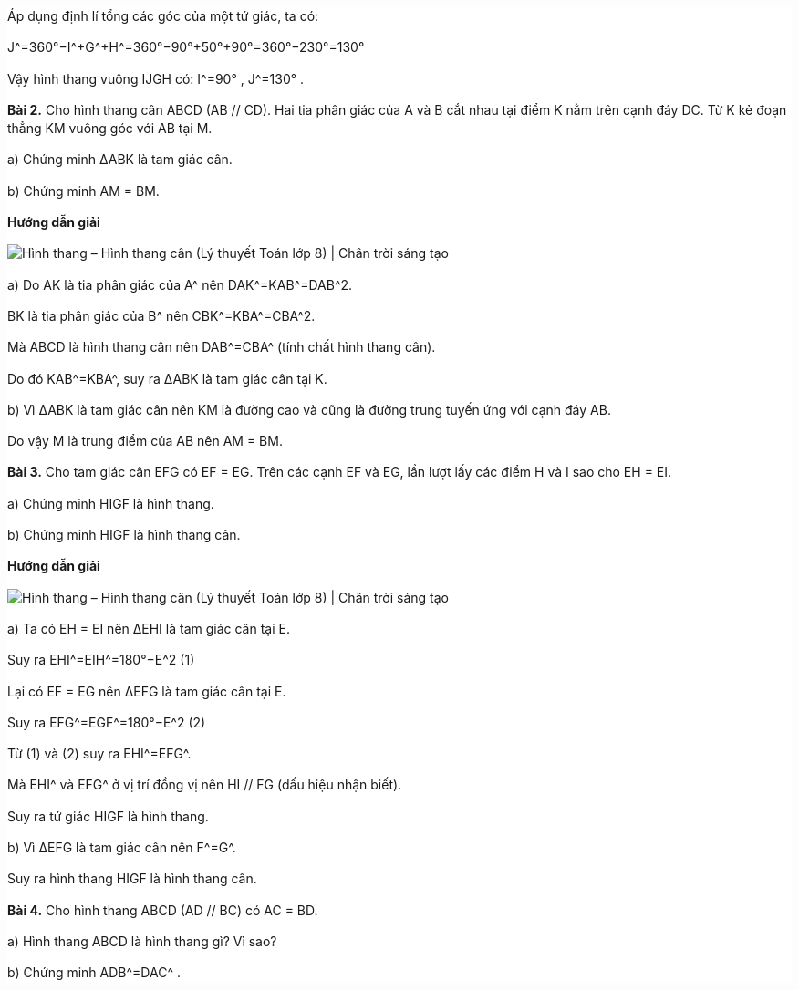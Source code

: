Áp dụng định lí tổng các góc của một tứ giác, ta có:

J^=360°−I^+G^+H^=360°−90°+50°+90°=360°−230°=130°

Vậy hình thang vuông IJGH có: I^=90° , J^=130° .

**Bài 2.** Cho hình thang cân ABCD (AB // CD). Hai tia phân giác của A và B cắt nhau tại điểm K nằm trên cạnh đáy DC. Từ K kẻ đoạn thẳng KM vuông góc với AB tại M. 

a) Chứng minh ∆ABK là tam giác cân.

b) Chứng minh AM = BM.

**Hướng dẫn giải**

![Hình thang – Hình thang cân \(Lý thuyết Toán lớp 8\) | Chân trời sáng tạo](https://vietjack.com/toan-8-ct/images/ly-thuyet-bai-3-hinh-thang-hinh-thang-can-10.PNG)

a) Do AK là tia phân giác của A^ nên DAK^=KAB^=DAB^2.

BK là tia phân giác của B^ nên CBK^=KBA^=CBA^2.

Mà ABCD là hình thang cân nên DAB^=CBA^ (tính chất hình thang cân).

Do đó KAB^=KBA^, suy ra ∆ABK là tam giác cân tại K.

b) Vì ∆ABK là tam giác cân nên KM là đường cao và cũng là đường trung tuyến ứng với cạnh đáy AB.

Do vậy M là trung điểm của AB nên AM = BM.

**Bài 3.** Cho tam giác cân EFG có EF = EG. Trên các cạnh EF và EG, lần lượt lấy các điểm H và I sao cho EH = EI. 

a) Chứng minh HIGF là hình thang.

b) Chứng minh HIGF là hình thang cân.

**Hướng dẫn giải**

![Hình thang – Hình thang cân \(Lý thuyết Toán lớp 8\) | Chân trời sáng tạo](https://vietjack.com/toan-8-ct/images/ly-thuyet-bai-3-hinh-thang-hinh-thang-can-11.PNG)

a) Ta có EH = EI nên ∆EHI là tam giác cân tại E.

Suy ra EHI^=EIH^=180°−E^2 (1)

Lại có EF = EG nên ∆EFG là tam giác cân tại E.

Suy ra EFG^=EGF^=180°−E^2 (2)

Từ (1) và (2) suy ra EHI^=EFG^.

Mà EHI^ và EFG^ ở vị trí đồng vị nên HI // FG (dấu hiệu nhận biết).

Suy ra tứ giác HIGF là hình thang.

b) Vì ∆EFG là tam giác cân nên F^=G^.

Suy ra hình thang HIGF là hình thang cân.

**Bài 4.** Cho hình thang ABCD (AD // BC) có AC = BD.

a) Hình thang ABCD là hình thang gì? Vì sao?

b) Chứng minh ADB^=DAC^ .
